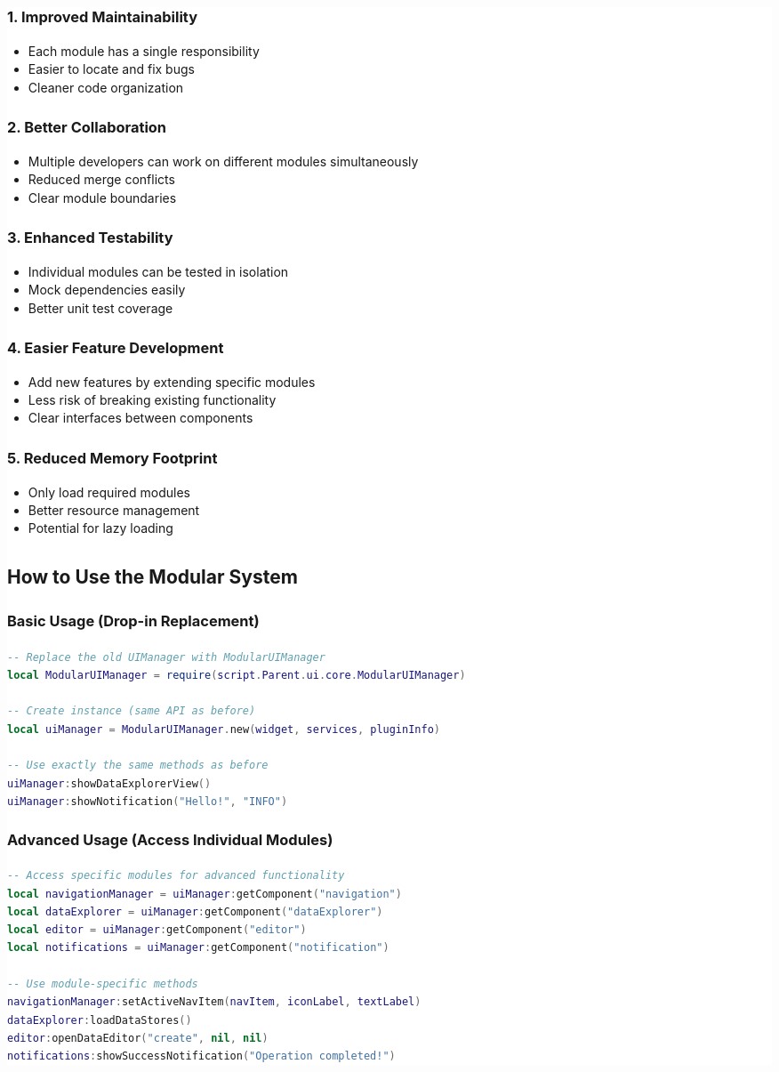 ### 1. **Improved Maintainability**
- Each module has a single responsibility
- Easier to locate and fix bugs
- Cleaner code organization

### 2. **Better Collaboration**
- Multiple developers can work on different modules simultaneously
- Reduced merge conflicts
- Clear module boundaries

### 3. **Enhanced Testability**
- Individual modules can be tested in isolation
- Mock dependencies easily
- Better unit test coverage

### 4. **Easier Feature Development**
- Add new features by extending specific modules
- Less risk of breaking existing functionality
- Clear interfaces between components

### 5. **Reduced Memory Footprint**
- Only load required modules
- Better resource management
- Potential for lazy loading

## How to Use the Modular System

### Basic Usage (Drop-in Replacement)

```lua
-- Replace the old UIManager with ModularUIManager
local ModularUIManager = require(script.Parent.ui.core.ModularUIManager)

-- Create instance (same API as before)
local uiManager = ModularUIManager.new(widget, services, pluginInfo)

-- Use exactly the same methods as before
uiManager:showDataExplorerView()
uiManager:showNotification("Hello!", "INFO")
```

### Advanced Usage (Access Individual Modules)

```lua
-- Access specific modules for advanced functionality
local navigationManager = uiManager:getComponent("navigation")
local dataExplorer = uiManager:getComponent("dataExplorer")
local editor = uiManager:getComponent("editor")
local notifications = uiManager:getComponent("notification")

-- Use module-specific methods
navigationManager:setActiveNavItem(navItem, iconLabel, textLabel)
dataExplorer:loadDataStores()
editor:openDataEditor("create", nil, nil)
notifications:showSuccessNotification("Operation completed!")
```
